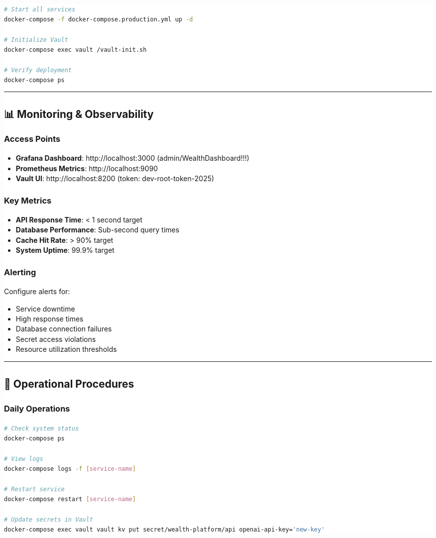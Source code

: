 ```bash
# Start all services
docker-compose -f docker-compose.production.yml up -d

# Initialize Vault
docker-compose exec vault /vault-init.sh

# Verify deployment
docker-compose ps
```

---

## 📊 Monitoring & Observability

### Access Points

- **Grafana Dashboard**: http://localhost:3000 (admin/WealthDashboard!!!)
- **Prometheus Metrics**: http://localhost:9090
- **Vault UI**: http://localhost:8200 (token: dev-root-token-2025)

### Key Metrics

- **API Response Time**: < 1 second target
- **Database Performance**: Sub-second query times
- **Cache Hit Rate**: > 90% target
- **System Uptime**: 99.9% target

### Alerting

Configure alerts for:
- Service downtime
- High response times
- Database connection failures
- Secret access violations
- Resource utilization thresholds

---

## 🔧 Operational Procedures

### Daily Operations

```bash
# Check system status
docker-compose ps

# View logs
docker-compose logs -f [service-name]

# Restart service
docker-compose restart [service-name]

# Update secrets in Vault
docker-compose exec vault vault kv put secret/wealth-platform/api openai-api-key='new-key'
```
